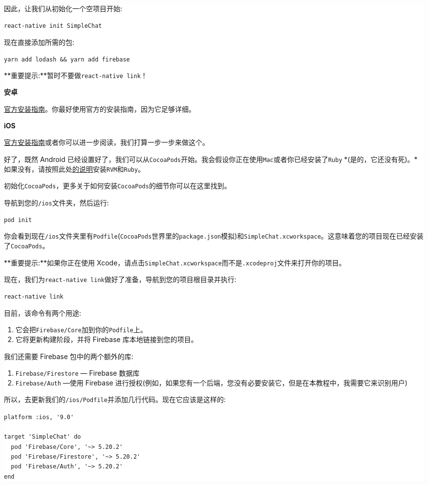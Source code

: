 因此，让我们从初始化一个空项目开始:

```
react-native init SimpleChat
```

现在直接添加所需的包:

```
yarn add lodash && yarn add firebase
```

**重要提示:**暂时不要做`react-native link`！

**安卓**

[官方安装指南](https://rnfirebase.io/docs/v5.x.x/installation/android)。你最好使用官方的安装指南，因为它足够详细。

**iOS**

[官方安装指南](https://rnfirebase.io/docs/v5.x.x/installation/ios)或者你可以进一步阅读，我们打算一步一步来做这个。

好了，既然 Android 已经设置好了，我们可以从`CocoaPods`开始。我会假设你正在使用`Mac`或者你已经安装了`Ruby` *(是的，它还没有死)。*如果没有，请按照此处[的说明](https://rvm.io)安装`RVM`和`Ruby`。

初始化`CocoaPods`，更多关于如何安装`CocoaPods`的细节你可以在这里找到。

导航到您的`/ios`文件夹，然后运行:

```
pod init
```

你会看到现在`/ios`文件夹里有`Podfile`(`CocoaPods`世界里的`package.json`模拟)和`SimpleChat.xcworkspace`。这意味着您的项目现在已经安装了`CocoaPods`。

**重要提示:**如果你正在使用 Xcode，请点击`SimpleChat.xcworkspace`而不是`.xcodeproj`文件来打开你的项目。

现在，我们为`react-native link`做好了准备，导航到您的项目根目录并执行:

```
react-native link
```

目前，该命令有两个用途:

1.  它会把`Firebase/Core`加到你的`Podfile`上。
2.  它将更新构建阶段，并将 Firebase 库本地链接到您的项目。

我们还需要 Firebase 包中的两个额外的库:

1.  `Firebase/Firestore` — Firebase 数据库
2.  `Firebase/Auth` —使用 Firebase 进行授权(例如，如果您有一个后端，您没有必要安装它，但是在本教程中，我需要它来识别用户)

所以，去更新我们的`/ios/Podfile`并添加几行代码。现在它应该是这样的:

```
platform :ios, '9.0'

target 'SimpleChat' do
  pod 'Firebase/Core', '~> 5.20.2'
  pod 'Firebase/Firestore', '~> 5.20.2'
  pod 'Firebase/Auth', '~> 5.20.2'
end
```
